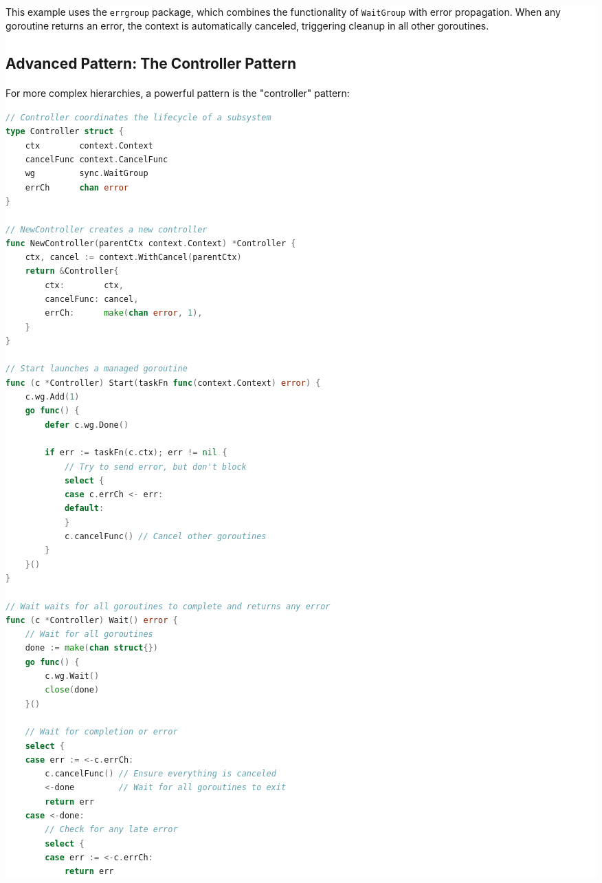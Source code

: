 This example uses the `errgroup` package, which combines the functionality of `WaitGroup` with error propagation. When any goroutine returns an error, the context is automatically canceled, triggering cleanup in all other goroutines.

## Advanced Pattern: The Controller Pattern

For more complex hierarchies, a powerful pattern is the "controller" pattern:

```go
// Controller coordinates the lifecycle of a subsystem
type Controller struct {
    ctx        context.Context
    cancelFunc context.CancelFunc
    wg         sync.WaitGroup
    errCh      chan error
}

// NewController creates a new controller
func NewController(parentCtx context.Context) *Controller {
    ctx, cancel := context.WithCancel(parentCtx)
    return &Controller{
        ctx:        ctx,
        cancelFunc: cancel,
        errCh:      make(chan error, 1),
    }
}

// Start launches a managed goroutine
func (c *Controller) Start(taskFn func(context.Context) error) {
    c.wg.Add(1)
    go func() {
        defer c.wg.Done()
      
        if err := taskFn(c.ctx); err != nil {
            // Try to send error, but don't block
            select {
            case c.errCh <- err:
            default:
            }
            c.cancelFunc() // Cancel other goroutines
        }
    }()
}

// Wait waits for all goroutines to complete and returns any error
func (c *Controller) Wait() error {
    // Wait for all goroutines
    done := make(chan struct{})
    go func() {
        c.wg.Wait()
        close(done)
    }()
  
    // Wait for completion or error
    select {
    case err := <-c.errCh:
        c.cancelFunc() // Ensure everything is canceled
        <-done         // Wait for all goroutines to exit
        return err
    case <-done:
        // Check for any late error
        select {
        case err := <-c.errCh:
            return err
```